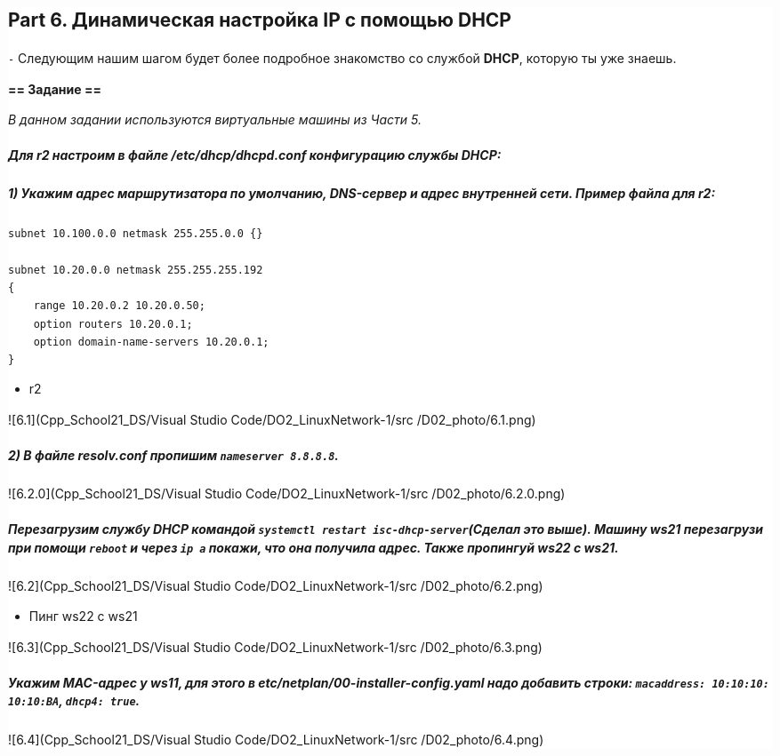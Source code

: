 ## Part 6. Динамическая настройка IP с помощью **DHCP**

`-` Следующим нашим шагом будет более подробное знакомство со службой **DHCP**, которую ты уже знаешь.

**== Задание ==**

*В данном задании используются виртуальные машины из Части 5.*

##### Для r2 настроим в файле */etc/dhcp/dhcpd.conf* конфигурацию службы **DHCP**:
##### 1) Укажим адрес маршрутизатора по умолчанию, DNS-сервер и адрес внутренней сети. Пример файла для r2:
```shell
subnet 10.100.0.0 netmask 255.255.0.0 {}

subnet 10.20.0.0 netmask 255.255.255.192
{
    range 10.20.0.2 10.20.0.50;
    option routers 10.20.0.1;
    option domain-name-servers 10.20.0.1;
}
```
- r2

![6.1](Cpp_School21_DS/Visual Studio Code/DO2_LinuxNetwork-1/src
/D02_photo/6.1.png)

##### 2) В файле *resolv.conf* пропишим `nameserver 8.8.8.8`.

![6.2.0](Cpp_School21_DS/Visual Studio Code/DO2_LinuxNetwork-1/src
/D02_photo/6.2.0.png)

##### Перезагрузим службу **DHCP** командой `systemctl restart isc-dhcp-server`(Сделал это выше). Машину ws21 перезагрузи при помощи `reboot` и через `ip a` покажи, что она получила адрес. Также пропингуй ws22 с ws21.

![6.2](Cpp_School21_DS/Visual Studio Code/DO2_LinuxNetwork-1/src
/D02_photo/6.2.png)

- Пинг ws22 с ws21

![6.3](Cpp_School21_DS/Visual Studio Code/DO2_LinuxNetwork-1/src
/D02_photo/6.3.png)

##### Укажим MAC-адрес у ws11, для этого в *etc/netplan/00-installer-config.yaml* надо добавить строки: `macaddress: 10:10:10:10:10:BA`, `dhcp4: true`.

![6.4](Cpp_School21_DS/Visual Studio Code/DO2_LinuxNetwork-1/src
/D02_photo/6.4.png)
